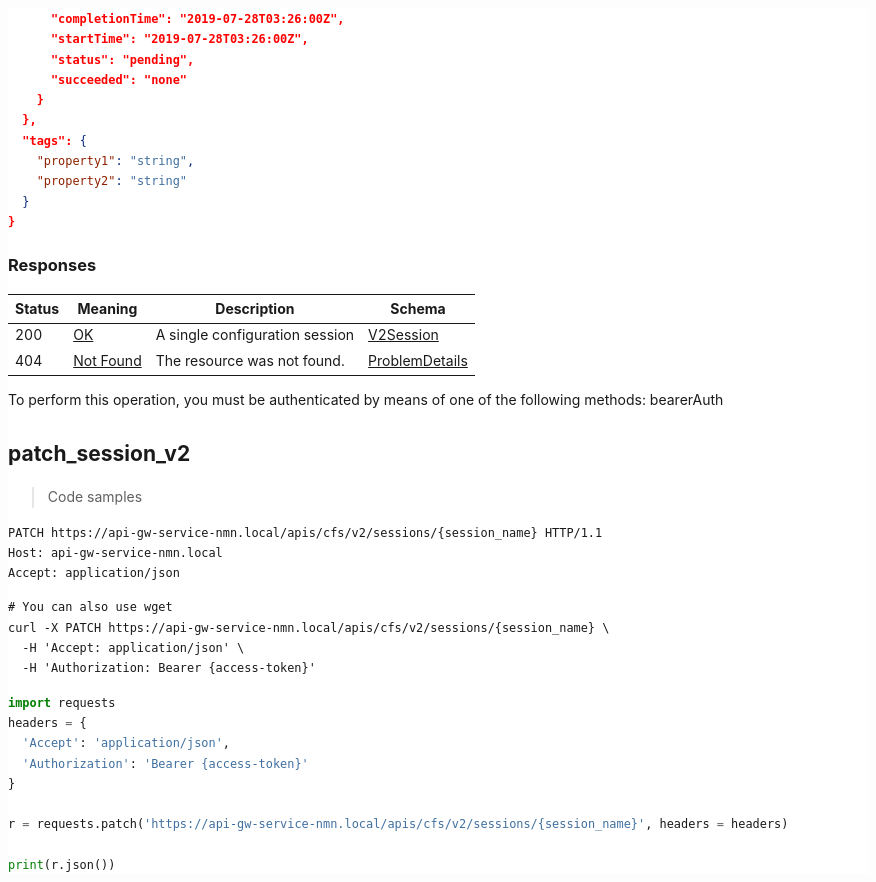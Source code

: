 ```json
      "completionTime": "2019-07-28T03:26:00Z",
      "startTime": "2019-07-28T03:26:00Z",
      "status": "pending",
      "succeeded": "none"
    }
  },
  "tags": {
    "property1": "string",
    "property2": "string"
  }
}
```

<h3 id="get_session_v2-responses">Responses</h3>

|Status|Meaning|Description|Schema|
|---|---|---|---|
|200|[OK](https://tools.ietf.org/html/rfc7231#section-6.3.1)|A single configuration session|[V2Session](#schemav2session)|
|404|[Not Found](https://tools.ietf.org/html/rfc7231#section-6.5.4)|The resource was not found.|[ProblemDetails](#schemaproblemdetails)|

<aside class="warning">
To perform this operation, you must be authenticated by means of one of the following methods:
bearerAuth
</aside>

## patch_session_v2

<a id="opIdpatch_session_v2"></a>

> Code samples

```http
PATCH https://api-gw-service-nmn.local/apis/cfs/v2/sessions/{session_name} HTTP/1.1
Host: api-gw-service-nmn.local
Accept: application/json

```

```shell
# You can also use wget
curl -X PATCH https://api-gw-service-nmn.local/apis/cfs/v2/sessions/{session_name} \
  -H 'Accept: application/json' \
  -H 'Authorization: Bearer {access-token}'

```

```python
import requests
headers = {
  'Accept': 'application/json',
  'Authorization': 'Bearer {access-token}'
}

r = requests.patch('https://api-gw-service-nmn.local/apis/cfs/v2/sessions/{session_name}', headers = headers)

print(r.json())

```
